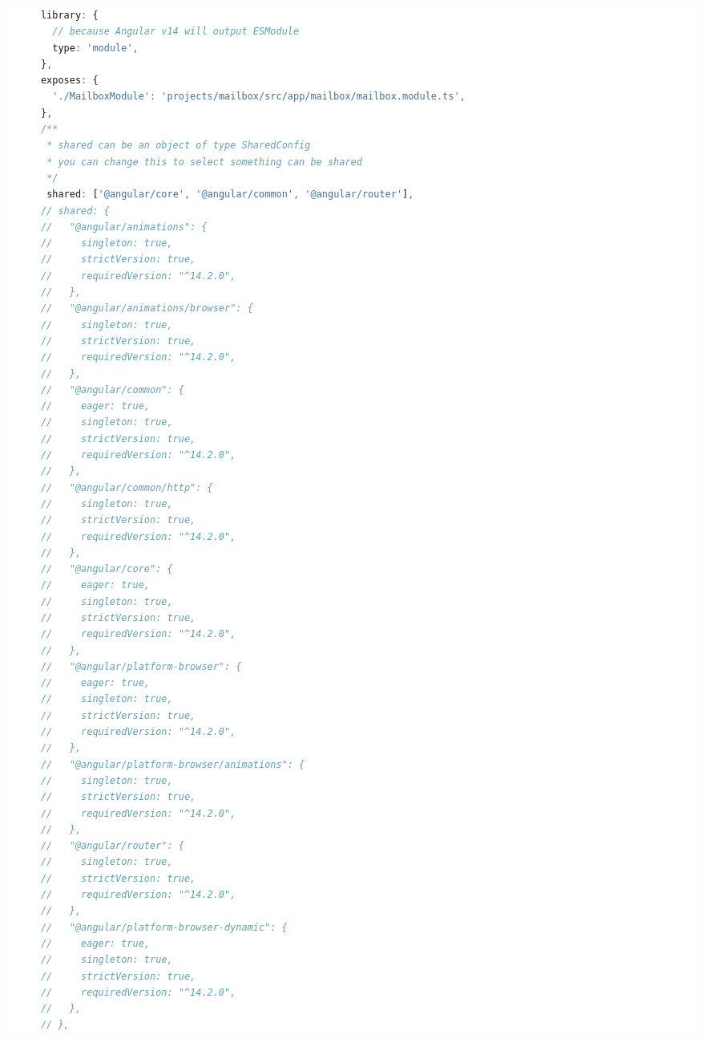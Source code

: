 ```typescript
      library: {
        // because Angular v14 will output ESModule
        type: 'module',
      },
      exposes: {
        './MailboxModule': 'projects/mailbox/src/app/mailbox/mailbox.module.ts',
      },
      /**
       * shared can be an object of type SharedConfig
       * you can change this to select something can be shared
       */
       shared: ['@angular/core', '@angular/common', '@angular/router'],
      // shared: {
      //   "@angular/animations": {
      //     singleton: true,
      //     strictVersion: true,
      //     requiredVersion: "^14.2.0",
      //   },
      //   "@angular/animations/browser": {
      //     singleton: true,
      //     strictVersion: true,
      //     requiredVersion: "^14.2.0",
      //   },
      //   "@angular/common": {
      //     eager: true,
      //     singleton: true,
      //     strictVersion: true,
      //     requiredVersion: "^14.2.0",
      //   },
      //   "@angular/common/http": {
      //     singleton: true,
      //     strictVersion: true,
      //     requiredVersion: "^14.2.0",
      //   },
      //   "@angular/core": {
      //     eager: true,
      //     singleton: true,
      //     strictVersion: true,
      //     requiredVersion: "^14.2.0",
      //   },
      //   "@angular/platform-browser": {
      //     eager: true,
      //     singleton: true,
      //     strictVersion: true,
      //     requiredVersion: "^14.2.0",
      //   },
      //   "@angular/platform-browser/animations": {
      //     singleton: true,
      //     strictVersion: true,
      //     requiredVersion: "^14.2.0",
      //   },
      //   "@angular/router": {
      //     singleton: true,
      //     strictVersion: true,
      //     requiredVersion: "^14.2.0",
      //   },
      //   "@angular/platform-browser-dynamic": {
      //     eager: true,
      //     singleton: true,
      //     strictVersion: true,
      //     requiredVersion: "^14.2.0",
      //   },
      // },
```